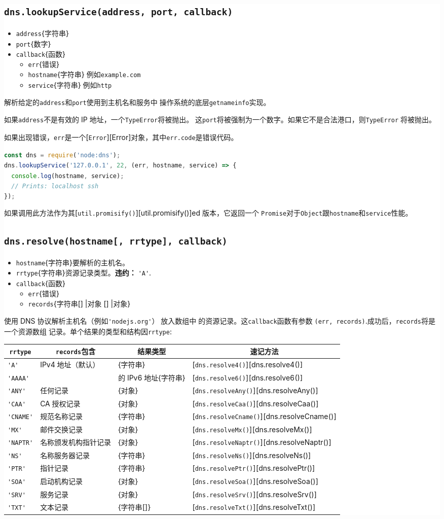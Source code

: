 ## `dns.lookupService(address, port, callback)`



*   `address`{字符串}
*   `port`{数字}
*   `callback`{函数}
    *   `err`{错误}
    *   `hostname`{字符串} 例如`example.com`
    *   `service`{字符串} 例如`http`

解析给定的`address`和`port`使用到主机名和服务中
操作系统的底层`getnameinfo`实现。

如果`address`不是有效的 IP 地址，一个`TypeError`将被抛出。
这`port`将被强制为一个数字。如果它不是合法港口，则`TypeError`
将被抛出。

如果出现错误，`err`是一个[`Error`][Error]对象，其中`err.code`是错误代码。

```js
const dns = require('node:dns');
dns.lookupService('127.0.0.1', 22, (err, hostname, service) => {
  console.log(hostname, service);
  // Prints: localhost ssh
});
```

如果调用此方法作为其[`util.promisify()`][util.promisify()]ed 版本，它返回一个
`Promise`对于`Object`跟`hostname`和`service`性能。

## `dns.resolve(hostname[, rrtype], callback)`



*   `hostname`{字符串}要解析的主机名。
*   `rrtype`{字符串}资源记录类型。**违约：** `'A'`.
*   `callback`{函数}
    *   `err`{错误}
    *   `records`{字符串\[] |对象 \[] |对象}

使用 DNS 协议解析主机名（例如`'nodejs.org'`） 放入数组中
的资源记录。这`callback`函数有参数
`(err, records)`.成功后，`records`将是一个资源数组
记录。单个结果的类型和结构因`rrtype`:

|`rrtype`|`records`包含 |结果类型 |速记方法|
|--------- |------------------------------ |----------- |------------------------ |
|`'A'`|IPv4 地址（默认）|{字符串} |[`dns.resolve4()`][dns.resolve4()]|
|`'AAAA'`||的 IPv6 地址{字符串} |[`dns.resolve6()`][dns.resolve6()]|
|`'ANY'`|任何记录|{对象} |[`dns.resolveAny()`][dns.resolveAny()]|
|`'CAA'`|CA 授权记录|{对象} |[`dns.resolveCaa()`][dns.resolveCaa()]|
|`'CNAME'`|规范名称记录|{字符串} |[`dns.resolveCname()`][dns.resolveCname()]|
|`'MX'`|邮件交换记录|{对象} |[`dns.resolveMx()`][dns.resolveMx()]|
|`'NAPTR'`|名称颁发机构指针记录|{对象} |[`dns.resolveNaptr()`][dns.resolveNaptr()]|
|`'NS'`|名称服务器记录|{字符串} |[`dns.resolveNs()`][dns.resolveNs()]|
|`'PTR'`|指针记录|{字符串} |[`dns.resolvePtr()`][dns.resolvePtr()]|
|`'SOA'`|启动机构记录|{对象} |[`dns.resolveSoa()`][dns.resolveSoa()]|
|`'SRV'`|服务记录|{对象} |[`dns.resolveSrv()`][dns.resolveSrv()]|
|`'TXT'`|文本记录|{字符串\[]} |[`dns.resolveTxt()`][dns.resolveTxt()]|

[DNS error codes]: #error-codes
[Domain Name System (DNS)]: https://en.wikipedia.org/wiki/Domain_Name_System
[Implementation considerations section]: #implementation-considerations
[RFC 5952]: https://tools.ietf.org/html/rfc5952#section-6
[RFC 8482]: https://tools.ietf.org/html/rfc8482
[`--dns-result-order`]: cli.md#--dns-result-orderorder
[`Error`]: errors.md#class-error
[`UV_THREADPOOL_SIZE`]: cli.md#uv_threadpool_sizesize
[`dgram.createSocket()`]: dgram.md#dgramcreatesocketoptions-callback
[`dns.getServers()`]: #dnsgetservers
[`dns.lookup()`]: #dnslookuphostname-options-callback
[`dns.resolve()`]: #dnsresolvehostname-rrtype-callback
[`dns.resolve4()`]: #dnsresolve4hostname-options-callback
[`dns.resolve6()`]: #dnsresolve6hostname-options-callback
[`dns.resolveAny()`]: #dnsresolveanyhostname-callback
[`dns.resolveCaa()`]: #dnsresolvecaahostname-callback
[`dns.resolveCname()`]: #dnsresolvecnamehostname-callback
[`dns.resolveMx()`]: #dnsresolvemxhostname-callback
[`dns.resolveNaptr()`]: #dnsresolvenaptrhostname-callback
[`dns.resolveNs()`]: #dnsresolvenshostname-callback
[`dns.resolvePtr()`]: #dnsresolveptrhostname-callback
[`dns.resolveSoa()`]: #dnsresolvesoahostname-callback
[`dns.resolveSrv()`]: #dnsresolvesrvhostname-callback
[`dns.resolveTxt()`]: #dnsresolvetxthostname-callback
[`dns.reverse()`]: #dnsreverseip-callback
[`dns.setDefaultResultOrder()`]: #dnssetdefaultresultorderorder
[`dns.setServers()`]: #dnssetserversservers
[`dnsPromises.getServers()`]: #dnspromisesgetservers
[`dnsPromises.lookup()`]: #dnspromiseslookuphostname-options
[`dnsPromises.resolve()`]: #dnspromisesresolvehostname-rrtype
[`dnsPromises.resolve4()`]: #dnspromisesresolve4hostname-options
[`dnsPromises.resolve6()`]: #dnspromisesresolve6hostname-options
[`dnsPromises.resolveAny()`]: #dnspromisesresolveanyhostname
[`dnsPromises.resolveCaa()`]: #dnspromisesresolvecaahostname
[`dnsPromises.resolveCname()`]: #dnspromisesresolvecnamehostname
[`dnsPromises.resolveMx()`]: #dnspromisesresolvemxhostname
[`dnsPromises.resolveNaptr()`]: #dnspromisesresolvenaptrhostname
[`dnsPromises.resolveNs()`]: #dnspromisesresolvenshostname
[`dnsPromises.resolvePtr()`]: #dnspromisesresolveptrhostname
[`dnsPromises.resolveSoa()`]: #dnspromisesresolvesoahostname
[`dnsPromises.resolveSrv()`]: #dnspromisesresolvesrvhostname
[`dnsPromises.resolveTxt()`]: #dnspromisesresolvetxthostname
[`dnsPromises.reverse()`]: #dnspromisesreverseip
[`dnsPromises.setDefaultResultOrder()`]: #dnspromisessetdefaultresultorderorder
[`dnsPromises.setServers()`]: #dnspromisessetserversservers
[`socket.connect()`]: net.md#socketconnectoptions-connectlistener
[`util.promisify()`]: util.md#utilpromisifyoriginal
[supported `getaddrinfo` flags]: #supported-getaddrinfo-flags
[worker threads]: worker_threads.md